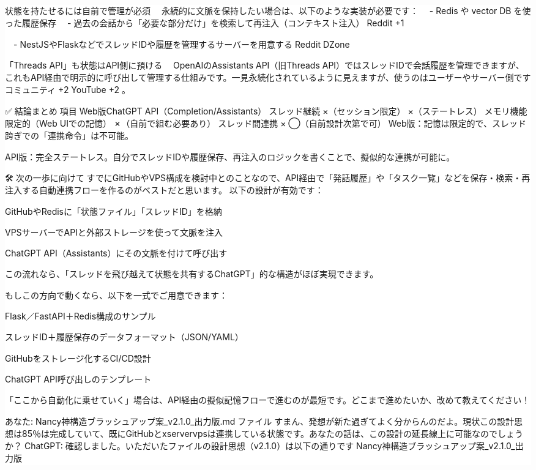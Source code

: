 状態を持たせるには自前で管理が必須
　永続的に文脈を保持したい場合は、以下のような実装が必要です：
　- Redis や vector DB を使った履歴保存
　- 過去の会話から「必要な部分だけ」を検索して再注入（コンテキスト注入） 
Reddit
+1

　- NestJSやFlaskなどでスレッドIDや履歴を管理するサーバーを用意する 
Reddit
DZone

「Threads API」も状態はAPI側に預ける
　OpenAIのAssistants API（旧Threads API）ではスレッドIDで会話履歴を管理できますが、これもAPI経由で明示的に呼び出して管理する仕組みです。一見永続化されているように見えますが、使うのはユーザーやサーバー側です 
コミュニティ
+2
YouTube
+2
。

✅ 結論まとめ
項目	Web版ChatGPT	API（Completion/Assistants）
スレッド継続	×（セッション限定）	×（ステートレス）
メモリ機能	限定的（Web UIでの記憶）	✗（自前で組む必要あり）
スレッド間連携	×	◯（自前設計次第で可）
Web版：記憶は限定的で、スレッド跨ぎでの「連携命令」は不可能。

API版：完全ステートレス。自分でスレッドIDや履歴保存、再注入のロジックを書くことで、擬似的な連携が可能に。

🛠 次の一歩に向けて
すでにGitHubやVPS構成を検討中とのことなので、API経由で「発話履歴」や「タスク一覧」などを保存・検索・再注入する自動連携フローを作るのがベストだと思います。
以下の設計が有効です：

GitHubやRedisに「状態ファイル」「スレッドID」を格納

VPSサーバーでAPIと外部ストレージを使って文脈を注入

ChatGPT API（Assistants）にその文脈を付けて呼び出す

この流れなら、「スレッドを飛び越えて状態を共有するChatGPT」的な構造がほぼ実現できます。

もしこの方向で動くなら、以下を一式でご用意できます：

Flask／FastAPI＋Redis構成のサンプル

スレッドID＋履歴保存のデータフォーマット（JSON/YAML）

GitHubをストレージ化するCI/CD設計

ChatGPT API呼び出しのテンプレート

「ここから自動化に乗せていく」場合は、API経由の擬似記憶フローで進むのが最短です。どこまで進めたいか、改めて教えてください！

あなた:
Nancy神構造ブラッシュアップ案_v2.1.0_出力版.md
ファイル
すまん、発想が新た過ぎてよく分からんのだよ。現状この設計思想は85％は完成していて、既にGitHubとxservervpsは連携している状態です。あなたの話は、この設計の延長線上に可能なのでしょうか？
ChatGPT:
確認しました。いただいたファイルの設計思想（v2.1.0）は以下の通りです
Nancy神構造ブラッシュアップ案_v2.1.0_出力版
